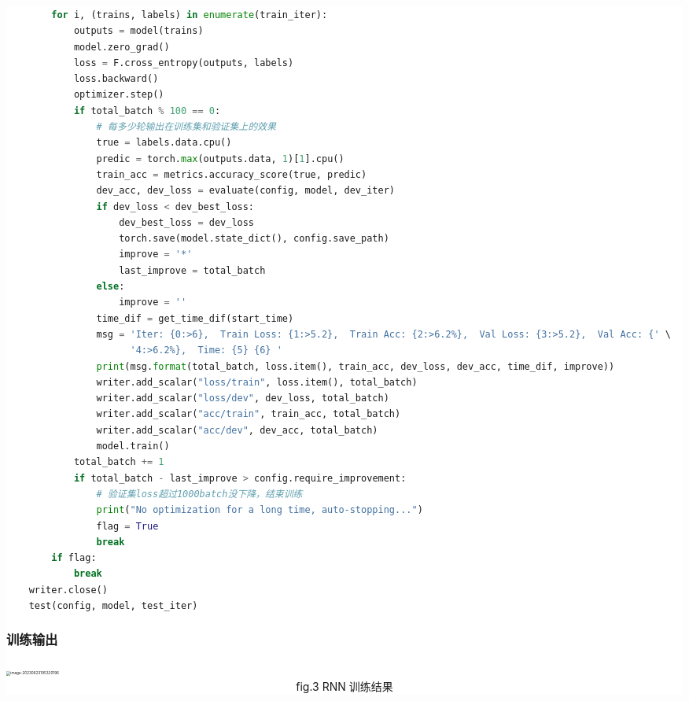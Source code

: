 ```Python
        for i, (trains, labels) in enumerate(train_iter):
            outputs = model(trains)
            model.zero_grad()
            loss = F.cross_entropy(outputs, labels)
            loss.backward()
            optimizer.step()
            if total_batch % 100 == 0:
                # 每多少轮输出在训练集和验证集上的效果
                true = labels.data.cpu()
                predic = torch.max(outputs.data, 1)[1].cpu()
                train_acc = metrics.accuracy_score(true, predic)
                dev_acc, dev_loss = evaluate(config, model, dev_iter)
                if dev_loss < dev_best_loss:
                    dev_best_loss = dev_loss
                    torch.save(model.state_dict(), config.save_path)
                    improve = '*'
                    last_improve = total_batch
                else:
                    improve = ''
                time_dif = get_time_dif(start_time)
                msg = 'Iter: {0:>6},  Train Loss: {1:>5.2},  Train Acc: {2:>6.2%},  Val Loss: {3:>5.2},  Val Acc: {' \
                      '4:>6.2%},  Time: {5} {6} '
                print(msg.format(total_batch, loss.item(), train_acc, dev_loss, dev_acc, time_dif, improve))
                writer.add_scalar("loss/train", loss.item(), total_batch)
                writer.add_scalar("loss/dev", dev_loss, total_batch)
                writer.add_scalar("acc/train", train_acc, total_batch)
                writer.add_scalar("acc/dev", dev_acc, total_batch)
                model.train()
            total_batch += 1
            if total_batch - last_improve > config.require_improvement:
                # 验证集loss超过1000batch没下降，结束训练
                print("No optimization for a long time, auto-stopping...")
                flag = True
                break
        if flag:
            break
    writer.close()
    test(config, model, test_iter)
```

### 训练输出



<img src="https://wangleidetuchuang.oss-cn-beijing.aliyuncs.com/img/image-20230623195320196.png" alt="image-20230623195320196" style="zoom: 33%;" />

<center>
  fig.3 RNN 训练结果
</center>

